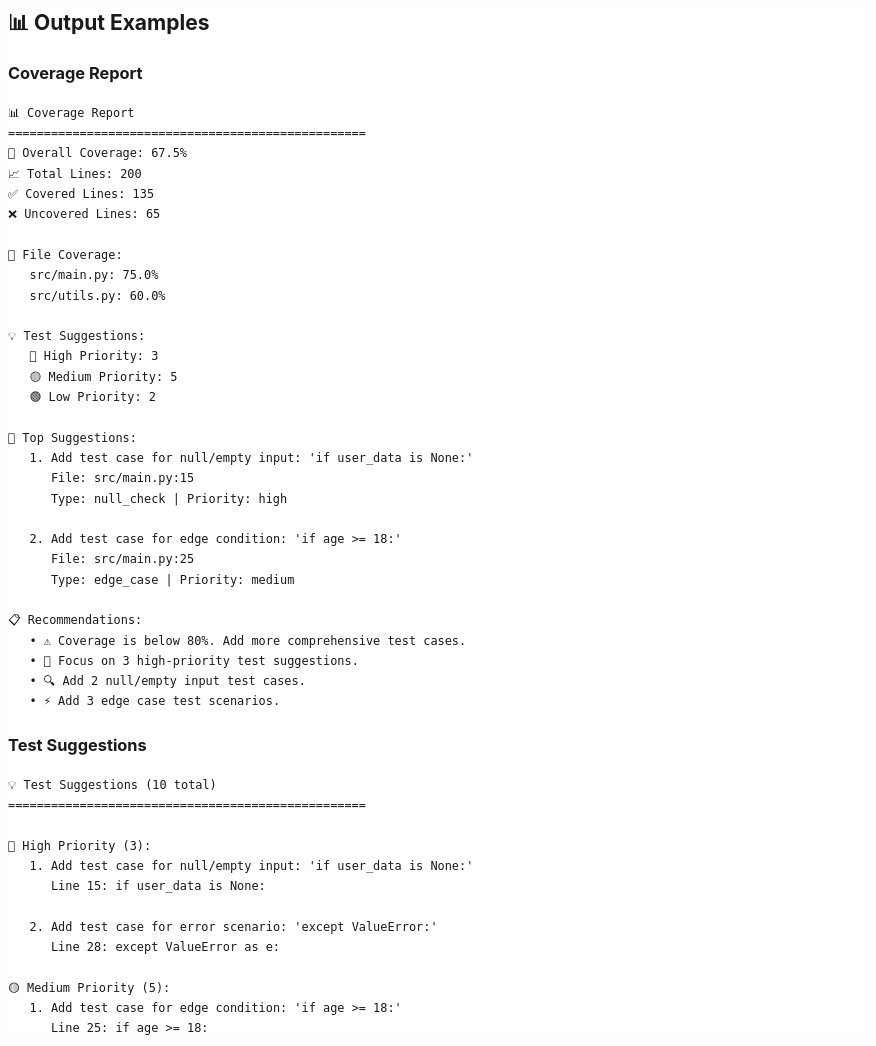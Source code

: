 ## 📊 Output Examples

### Coverage Report
```
📊 Coverage Report
==================================================
🎯 Overall Coverage: 67.5%
📈 Total Lines: 200
✅ Covered Lines: 135
❌ Uncovered Lines: 65

📁 File Coverage:
   src/main.py: 75.0%
   src/utils.py: 60.0%

💡 Test Suggestions:
   🔴 High Priority: 3
   🟡 Medium Priority: 5
   🟢 Low Priority: 2

🎯 Top Suggestions:
   1. Add test case for null/empty input: 'if user_data is None:'
      File: src/main.py:15
      Type: null_check | Priority: high

   2. Add test case for edge condition: 'if age >= 18:'
      File: src/main.py:25
      Type: edge_case | Priority: medium

📋 Recommendations:
   • ⚠️ Coverage is below 80%. Add more comprehensive test cases.
   • 🎯 Focus on 3 high-priority test suggestions.
   • 🔍 Add 2 null/empty input test cases.
   • ⚡ Add 3 edge case test scenarios.
```

### Test Suggestions
```
💡 Test Suggestions (10 total)
==================================================

🔴 High Priority (3):
   1. Add test case for null/empty input: 'if user_data is None:'
      Line 15: if user_data is None:

   2. Add test case for error scenario: 'except ValueError:'
      Line 28: except ValueError as e:

🟡 Medium Priority (5):
   1. Add test case for edge condition: 'if age >= 18:'
      Line 25: if age >= 18:
```
